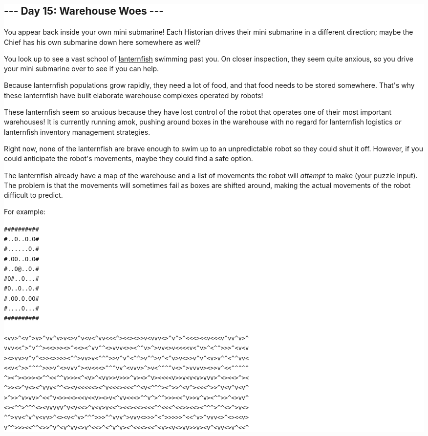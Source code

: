 ## --- Day 15: Warehouse Woes --- ##

You appear back inside your own mini submarine! Each Historian drives
their mini submarine in a different direction; maybe the Chief has his
own submarine down here somewhere as well?

You look up to see a vast school of [lanternfish](/2021/day/6) swimming
past you. On closer inspection, they seem quite anxious, so you drive
your mini submarine over to see if you can help.

Because lanternfish populations grow rapidly, they need a lot of food,
and that food needs to be stored somewhere. That's why these
lanternfish have built elaborate warehouse complexes operated by
robots!

These lanternfish seem so anxious because they have lost control of the
robot that operates one of their most important warehouses! It is
currently running amok, pushing around boxes in the warehouse with no
regard for lanternfish logistics *or* lanternfish inventory management
strategies.

Right now, none of the lanternfish are brave enough to swim up to an
unpredictable robot so they could shut it off. However, if you could
anticipate the robot's movements, maybe they could find a safe option.

The lanternfish already have a map of the warehouse and a list of
movements the robot will *attempt* to make (your puzzle input). The
problem is that the movements will sometimes fail as boxes are shifted
around, making the actual movements of the robot difficult to predict.

For example:

    ##########
    #..O..O.O#
    #......O.#
    #.OO..O.O#
    #..O@..O.#
    #O#..O...#
    #O..O..O.#
    #.OO.O.OO#
    #....O...#
    ##########
    
    <vv>^<v^>v>^vv^v>v<>v^v<v<^vv<<<^><<><>>v<vvv<>^v^>^<<<><<v<<<v^vv^v>^
    vvv<<^>^v^^><<>>><>^<<><^vv^^<>vvv<>><^^v>^>vv<>v<<<<v<^v>^<^^>>>^<v<v
    ><>vv>v^v^<>><>>>><^^>vv>v<^^^>>v^v^<^^>v^^>v^<^v>v<>>v^v^<v>v^^<^^vv<
    <<v<^>>^^^^>>>v^<>vvv^><v<<<>^^^vv^<vvv>^>v<^^^^v<>^>vvvv><>>v^<<^^^^^
    ^><^><>>><>^^<<^^v>>><^<v>^<vv>>v>>>^v><>^v><<<<v>>v<v<v>vvv>^<><<>^><
    ^>><>^v<><^vvv<^^<><v<<<<<><^v<<<><<<^^<v<^^^><^>>^<v^><<<^>>^v<v^v<v^
    >^>>^v>vv>^<<^v<>><<><<v<<v><>v<^vv<<<>^^v^>^^>>><<^v>>v^v><^^>>^<>vv^
    <><^^>^^^<><vvvvv^v<v<<>^v<v>v<<^><<><<><<<^^<<<^<<>><<><^^^>^^<>^>v<>
    ^^>vv<^v^v<vv>^<><v<^v>^^^>>>^^vvv^>vvv<>>>^<^>>>>>^<<^v>^vvv<>^<><<v>
    v^^>>><<^^<>>^v^<v^vv<>v^<<>^<^v^v><^<<<><<^<v><v<>vv>>v><v^<vv<>v^<<^
